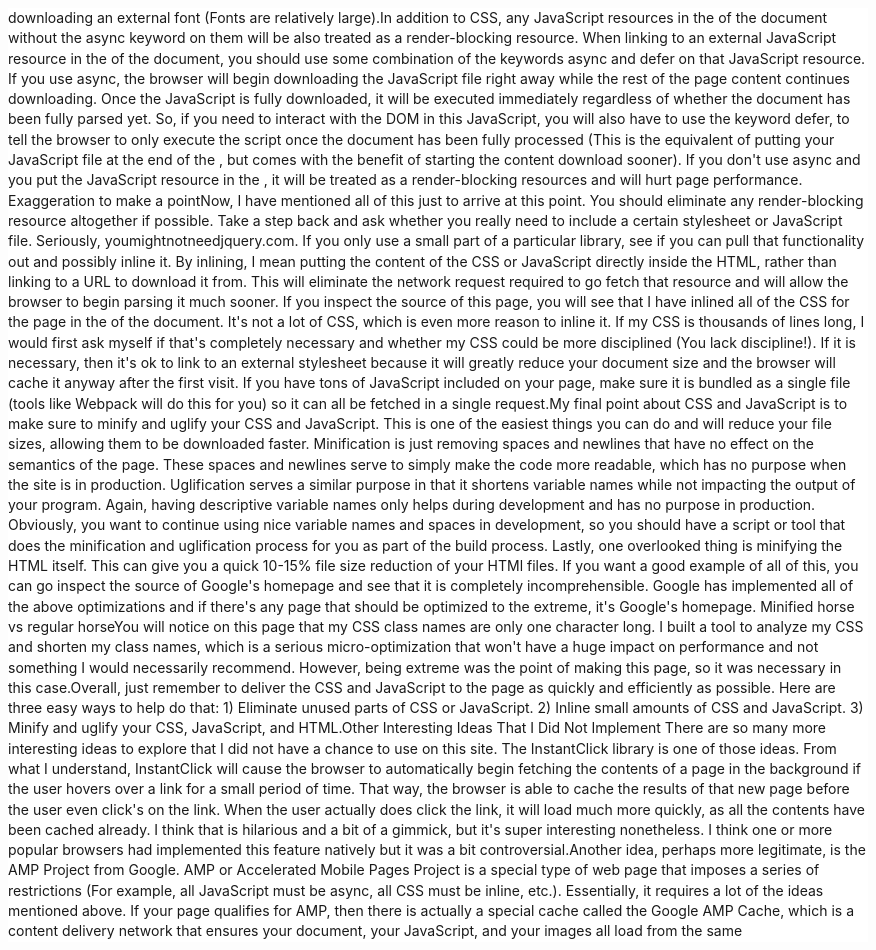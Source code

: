 downloading an external font (Fonts are relatively large).In addition to CSS, any JavaScript resources in the <head> of the document without the async keyword on them will be also treated as a render-blocking resource. When linking to an external JavaScript resource in the <head> of the document, you should use some combination of the keywords async and defer on that JavaScript resource. If you use async, the browser will begin downloading the JavaScript file right away while the rest of the page content continues downloading. Once the JavaScript is fully downloaded, it will be executed immediately regardless of whether the document has been fully parsed yet. So, if you need to interact with the DOM in this JavaScript, you will also have to use the keyword defer, to tell the browser to only execute the script once the document has been fully processed (This is the equivalent of putting your JavaScript file at the end of the <body>, but comes with the benefit of starting the content download sooner). If you don't use async and you put the JavaScript resource in the <head>, it will be treated as a render-blocking resources and will hurt page performance. Exaggeration to make a pointNow, I have mentioned all of this just to arrive at this point. You should eliminate any render-blocking resource altogether if possible. Take a step back and ask whether you really need to include a certain stylesheet or JavaScript file. Seriously, youmightnotneedjquery.com. If you only use a small part of a particular library, see if you can pull that functionality out and possibly inline it. By inlining, I mean putting the content of the CSS or JavaScript directly inside the HTML, rather than linking to a URL to download it from. This will eliminate the network request required to go fetch that resource and will allow the browser to begin parsing it much sooner. If you inspect the source of this page, you will see that I have inlined all of the CSS for the page in the <head> of the document. It's not a lot of CSS, which is even more reason to inline it. If my CSS is thousands of lines long, I would first ask myself if that's completely necessary and whether my CSS could be more disciplined (You lack discipline!). If it is necessary, then it's ok to link to an external stylesheet because it will greatly reduce your document size and the browser will cache it anyway after the first visit. If you have tons of JavaScript included on your page, make sure it is bundled as a single file (tools like Webpack will do this for you) so it can all be fetched in a single request.My final point about CSS and JavaScript is to make sure to minify and uglify your CSS and JavaScript. This is one of the easiest things you can do and will reduce your file sizes, allowing them to be downloaded faster. Minification is just removing spaces and newlines that have no effect on the semantics of the page. These spaces and newlines serve to simply make the code more readable, which has no purpose when the site is in production. Uglification serves a similar purpose in that it shortens variable names while not impacting the output of your program. Again, having descriptive variable names only helps during development and has no purpose in production. Obviously, you want to continue using nice variable names and spaces in development, so you should have a script or tool that does the minification and uglification process for you as part of the build process. Lastly, one overlooked thing is minifying the HTML itself. This can give you a quick 10-15% file size reduction of your HTMl files. If you want a good example of all of this, you can go inspect the source of Google's homepage and see that it is completely incomprehensible. Google has implemented all of the above optimizations and if there's any page that should be optimized to the extreme, it's Google's homepage. Minified horse vs regular horseYou will notice on this page that my CSS class names are only one character long. I built a tool to analyze my CSS and shorten my class names, which is a serious micro-optimization that won't have a huge impact on performance and not something I would necessarily recommend. However, being extreme was the point of making this page, so it was necessary in this case.Overall, just remember to deliver the CSS and JavaScript to the page as quickly and efficiently as possible. Here are three easy ways to help do that: 1) Eliminate unused parts of CSS or JavaScript. 2) Inline small amounts of CSS and JavaScript. 3) Minify and uglify your CSS, JavaScript, and HTML.Other Interesting Ideas That I Did Not Implement There are so many more interesting ideas to explore that I did not have a chance to use on this site. The InstantClick library is one of those ideas. From what I understand, InstantClick will cause the browser to automatically begin fetching the contents of a page in the background if the user hovers over a link for a small period of time. That way, the browser is able to cache the results of that new page before the user even click's on the link. When the user actually does click the link, it will load much more quickly, as all the contents have been cached already. I think that is hilarious and a bit of a gimmick, but it's super interesting nonetheless. I think one or more popular browsers had implemented this feature natively but it was a bit controversial.Another idea, perhaps more legitimate, is the AMP Project from Google. AMP or Accelerated Mobile Pages Project is a special type of web page that imposes a series of restrictions (For example, all JavaScript must be async, all CSS must be inline, etc.). Essentially, it requires a lot of the ideas mentioned above. If your page qualifies for AMP, then there is actually a special cache called the Google AMP Cache, which is a content delivery network that ensures your document, your JavaScript, and your images all load from the same